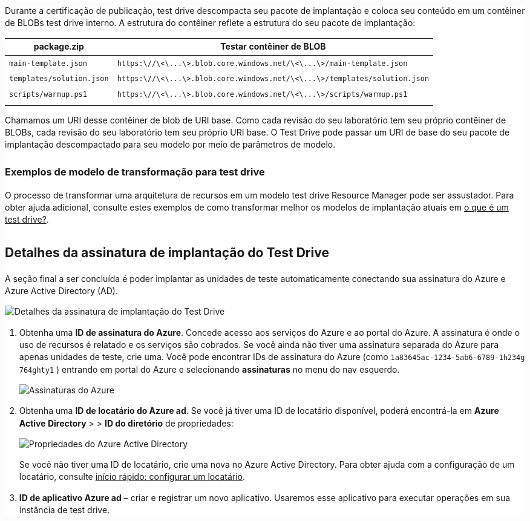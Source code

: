 Durante a certificação de publicação, test drive descompacta seu pacote de implantação e coloca seu conteúdo em um contêiner de BLOBs test drive interno. A estrutura do contêiner reflete a estrutura do seu pacote de implantação:

| package.zip                       | Testar contêiner de BLOB         |
|---|---|
| `main-template.json`                | `https:\//\<\...\>.blob.core.windows.net/\<\...\>/main-template.json`  |
| `templates/solution.json`           | `https:\//\<\...\>.blob.core.windows.net/\<\...\>/templates/solution.json` |
| `scripts/warmup.ps1`                | `https:\//\<\...\>.blob.core.windows.net/\<\...\>/scripts/warmup.ps1`  |
|||

Chamamos um URI desse contêiner de blob de URI base. Como cada revisão do seu laboratório tem seu próprio contêiner de BLOBs, cada revisão do seu laboratório tem seu próprio URI base. O Test Drive pode passar um URI de base do seu pacote de implantação descompactado para seu modelo por meio de parâmetros de modelo.

### <a name="transform-template-examples-for-test-drive"></a>Exemplos de modelo de transformação para test drive

O processo de transformar uma arquitetura de recursos em um modelo test drive Resource Manager pode ser assustador. Para obter ajuda adicional, consulte estes exemplos de como transformar melhor os modelos de implantação atuais em [o que é um test drive?](what-is-test-drive.md#transforming-examples).

## <a name="test-drive-deployment-subscription-details"></a>Detalhes da assinatura de implantação do Test Drive

A seção final a ser concluída é poder implantar as unidades de teste automaticamente conectando sua assinatura do Azure e Azure Active Directory (AD).

![Detalhes da assinatura de implantação do Test Drive](media/test-drive/deployment-subscription-details.png)

1. Obtenha uma **ID de assinatura do Azure**. Concede acesso aos serviços do Azure e ao portal do Azure. A assinatura é onde o uso de recursos é relatado e os serviços são cobrados. Se você ainda não tiver uma assinatura separada do Azure para apenas unidades de teste, crie uma. Você pode encontrar IDs de assinatura do Azure (como `1a83645ac-1234-5ab6-6789-1h234g764ghty1` ) entrando em portal do Azure e selecionando **assinaturas** no menu do nav esquerdo.

   ![Assinaturas do Azure](media/test-drive/azure-subscriptions.png)

2. Obtenha uma **ID de locatário do Azure ad**. Se você já tiver uma ID de locatário disponível, poderá encontrá-la em **Azure Active Directory**  >    >  **ID do diretório** de propriedades:

   ![Propriedades do Azure Active Directory](media/test-drive/azure-active-directory-properties.png)

   Se você não tiver uma ID de locatário, crie uma nova no Azure Active Directory. Para obter ajuda com a configuração de um locatário, consulte [início rápido: configurar um locatário](../active-directory/develop/quickstart-create-new-tenant.md).

3. **ID de aplicativo Azure ad** – criar e registrar um novo aplicativo. Usaremos esse aplicativo para executar operações em sua instância de test drive.
